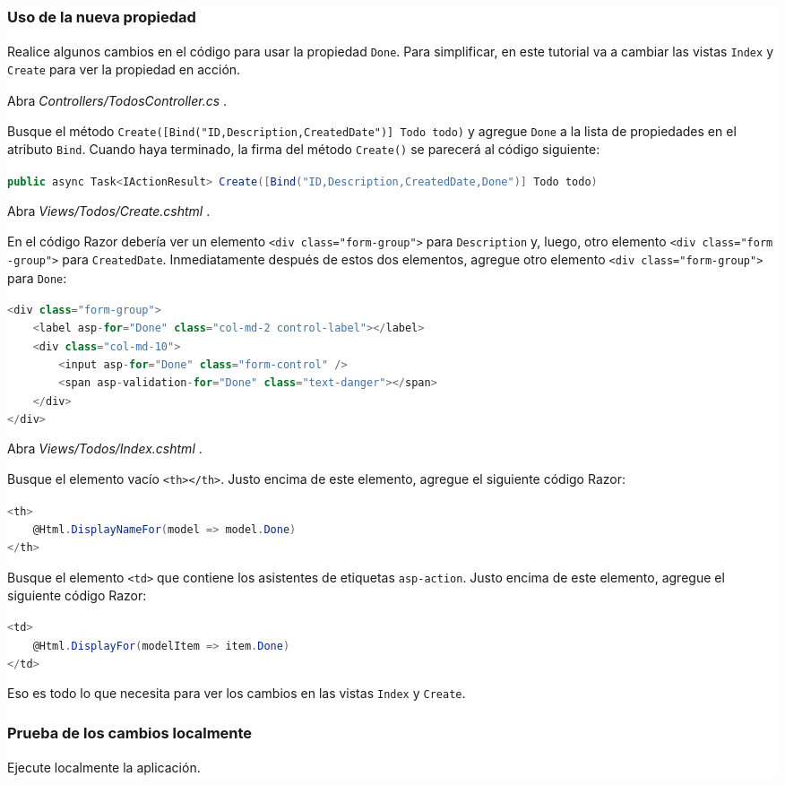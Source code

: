 ### <a name="use-the-new-property"></a>Uso de la nueva propiedad

Realice algunos cambios en el código para usar la propiedad `Done`. Para simplificar, en este tutorial va a cambiar las vistas `Index` y `Create` para ver la propiedad en acción.

Abra _Controllers/TodosController.cs_ .

Busque el método `Create([Bind("ID,Description,CreatedDate")] Todo todo)` y agregue `Done` a la lista de propiedades en el atributo `Bind`. Cuando haya terminado, la firma del método `Create()` se parecerá al código siguiente:

```csharp
public async Task<IActionResult> Create([Bind("ID,Description,CreatedDate,Done")] Todo todo)
```

Abra _Views/Todos/Create.cshtml_ .

En el código Razor debería ver un elemento `<div class="form-group">` para `Description` y, luego, otro elemento `<div class="form-group">` para `CreatedDate`. Inmediatamente después de estos dos elementos, agregue otro elemento `<div class="form-group">` para `Done`:

```csharp
<div class="form-group">
    <label asp-for="Done" class="col-md-2 control-label"></label>
    <div class="col-md-10">
        <input asp-for="Done" class="form-control" />
        <span asp-validation-for="Done" class="text-danger"></span>
    </div>
</div>
```

Abra _Views/Todos/Index.cshtml_ .

Busque el elemento vacío `<th></th>`. Justo encima de este elemento, agregue el siguiente código Razor:

```csharp
<th>
    @Html.DisplayNameFor(model => model.Done)
</th>
```

Busque el elemento `<td>` que contiene los asistentes de etiquetas `asp-action`. Justo encima de este elemento, agregue el siguiente código Razor:

```csharp
<td>
    @Html.DisplayFor(modelItem => item.Done)
</td>
```

Eso es todo lo que necesita para ver los cambios en las vistas `Index` y `Create`.

### <a name="test-your-changes-locally"></a>Prueba de los cambios localmente

Ejecute localmente la aplicación.
